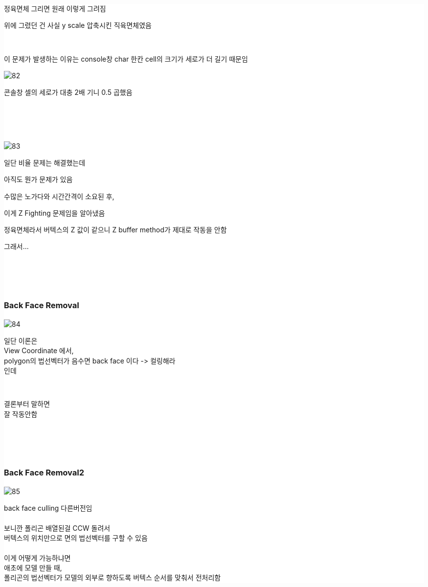 정육면체 그리면 원래 이렇게 그려짐

위에 그렸던 건 사실 y scale 압축시킨 직육면체였음

<br>

이 문제가 발생하는 이유는 console창 char 한칸 cell의 크기가 세로가 더 길기 때문임

<img width="629" height="245" alt="82" src="https://github.com/user-attachments/assets/3e40a92e-2708-4f49-9328-83d7557bad1e" /><br>

콘솔창 셀의 세로가 대충 2배 기니 0.5 곱했음

<br>
<br>
<br>

![83](https://github.com/user-attachments/assets/395f7780-6255-431d-9078-a46a8e1aaa56)<br>


일단 비율 문제는 해결했는데

아직도 뭔가 문제가 있음

수많은 노가다와 시간간격이 소요된 후,

이게 Z Fighting 문제임을 알아냈음

정육면체라서 버텍스의 Z 값이 같으니 Z buffer method가 제대로 작동을 안함

그래서...

<br>
<br>
<br>

### Back Face Removal

<img width="809" height="300" alt="84" src="https://github.com/user-attachments/assets/33e7737f-5bd7-41d0-84ab-63ca52c9d4cb" /><br>


일단 이론은<br>
View Coordinate 에서,<br>
polygon의 법선벡터가 음수면 back face 이다 -> 컬링해라<br>
인데<br>

<br>

결론부터 말하면<br>
잘 작동안함<br>

<br>
<br>
<br>

### Back Face Removal2

<img width="553" height="632" alt="85" src="https://github.com/user-attachments/assets/da6a0306-f1e3-463f-a320-a51829c9dcde" /><br>

back face culling 다른버전임<br>
<br>
보니깐 폴리곤 배열된걸 CCW 돌려서<br>
버텍스의 위치만으로 면의 법선벡터를 구할 수 있음<br>
<br>
이게 어떻게 가능하냐면<br>
애초에 모델 만들 때,<br>
폴리곤의 법선벡터가 모델의 외부로 향하도록 버텍스 순서를 맞춰서 전처리함<br>
